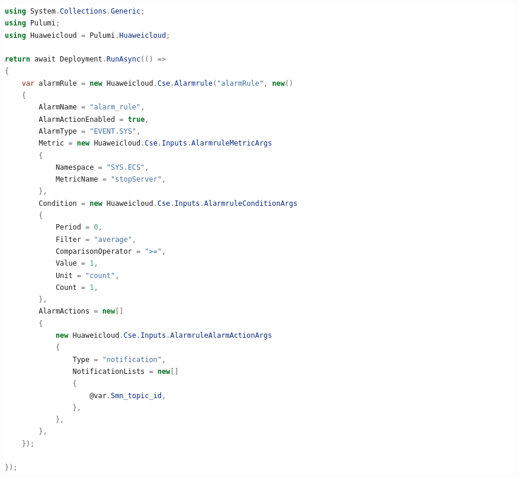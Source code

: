 
</pulumi-choosable>
</div>







<div>
<pulumi-choosable type="language" values="csharp">

```csharp
using System.Collections.Generic;
using Pulumi;
using Huaweicloud = Pulumi.Huaweicloud;

return await Deployment.RunAsync(() => 
{
    var alarmRule = new Huaweicloud.Cse.Alarmrule("alarmRule", new()
    {
        AlarmName = "alarm_rule",
        AlarmActionEnabled = true,
        AlarmType = "EVENT.SYS",
        Metric = new Huaweicloud.Cse.Inputs.AlarmruleMetricArgs
        {
            Namespace = "SYS.ECS",
            MetricName = "stopServer",
        },
        Condition = new Huaweicloud.Cse.Inputs.AlarmruleConditionArgs
        {
            Period = 0,
            Filter = "average",
            ComparisonOperator = ">=",
            Value = 1,
            Unit = "count",
            Count = 1,
        },
        AlarmActions = new[]
        {
            new Huaweicloud.Cse.Inputs.AlarmruleAlarmActionArgs
            {
                Type = "notification",
                NotificationLists = new[]
                {
                    @var.Smn_topic_id,
                },
            },
        },
    });

});
```

